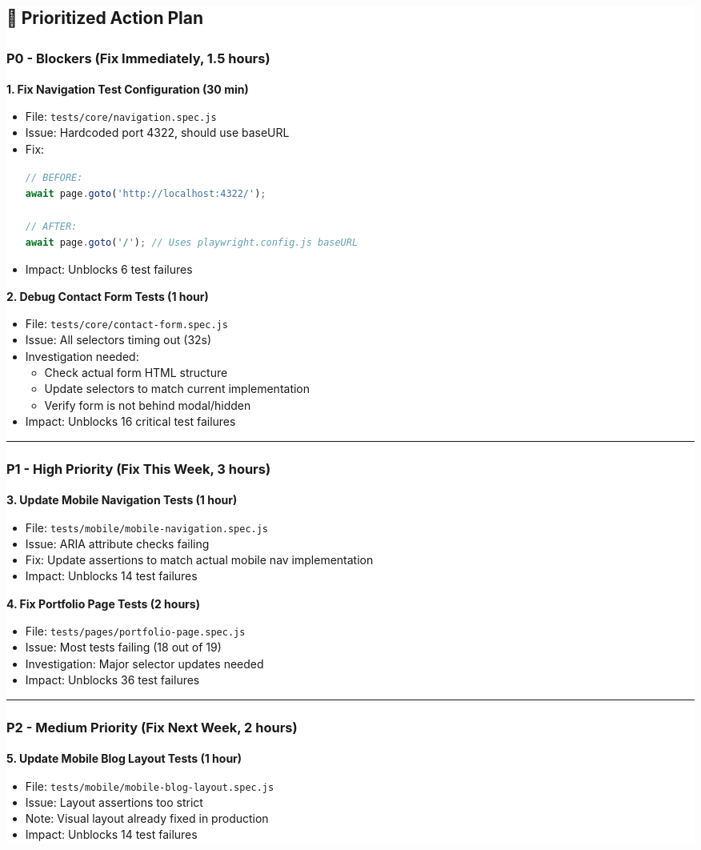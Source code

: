 
## 🎯 Prioritized Action Plan

### P0 - Blockers (Fix Immediately, 1.5 hours)

**1. Fix Navigation Test Configuration (30 min)**
- File: `tests/core/navigation.spec.js`
- Issue: Hardcoded port 4322, should use baseURL
- Fix:
  ```javascript
  // BEFORE:
  await page.goto('http://localhost:4322/');

  // AFTER:
  await page.goto('/'); // Uses playwright.config.js baseURL
  ```
- Impact: Unblocks 6 test failures

**2. Debug Contact Form Tests (1 hour)**
- File: `tests/core/contact-form.spec.js`
- Issue: All selectors timing out (32s)
- Investigation needed:
  - Check actual form HTML structure
  - Update selectors to match current implementation
  - Verify form is not behind modal/hidden
- Impact: Unblocks 16 critical test failures

---

### P1 - High Priority (Fix This Week, 3 hours)

**3. Update Mobile Navigation Tests (1 hour)**
- File: `tests/mobile/mobile-navigation.spec.js`
- Issue: ARIA attribute checks failing
- Fix: Update assertions to match actual mobile nav implementation
- Impact: Unblocks 14 test failures

**4. Fix Portfolio Page Tests (2 hours)**
- File: `tests/pages/portfolio-page.spec.js`
- Issue: Most tests failing (18 out of 19)
- Investigation: Major selector updates needed
- Impact: Unblocks 36 test failures

---

### P2 - Medium Priority (Fix Next Week, 2 hours)

**5. Update Mobile Blog Layout Tests (1 hour)**
- File: `tests/mobile/mobile-blog-layout.spec.js`
- Issue: Layout assertions too strict
- Note: Visual layout already fixed in production
- Impact: Unblocks 14 test failures
